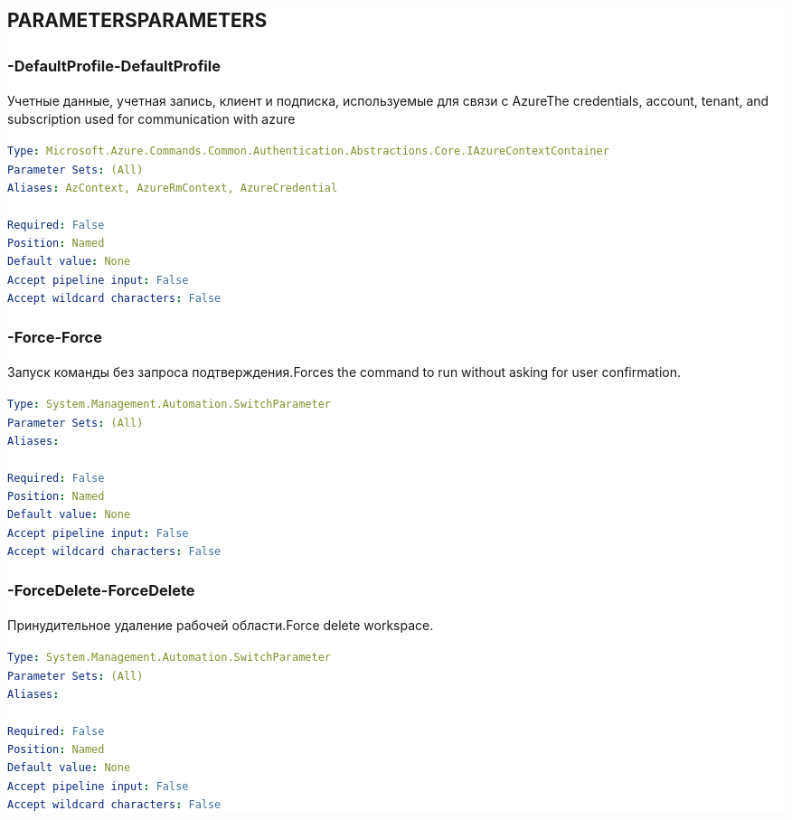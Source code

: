 ## <span data-ttu-id="0de1d-116">PARAMETERS</span><span class="sxs-lookup"><span data-stu-id="0de1d-116">PARAMETERS</span></span>

### <span data-ttu-id="0de1d-117">-DefaultProfile</span><span class="sxs-lookup"><span data-stu-id="0de1d-117">-DefaultProfile</span></span>
<span data-ttu-id="0de1d-118">Учетные данные, учетная запись, клиент и подписка, используемые для связи с Azure</span><span class="sxs-lookup"><span data-stu-id="0de1d-118">The credentials, account, tenant, and subscription used for communication with azure</span></span>

```yaml
Type: Microsoft.Azure.Commands.Common.Authentication.Abstractions.Core.IAzureContextContainer
Parameter Sets: (All)
Aliases: AzContext, AzureRmContext, AzureCredential

Required: False
Position: Named
Default value: None
Accept pipeline input: False
Accept wildcard characters: False
```

### <span data-ttu-id="0de1d-119">-Force</span><span class="sxs-lookup"><span data-stu-id="0de1d-119">-Force</span></span>
<span data-ttu-id="0de1d-120">Запуск команды без запроса подтверждения.</span><span class="sxs-lookup"><span data-stu-id="0de1d-120">Forces the command to run without asking for user confirmation.</span></span>

```yaml
Type: System.Management.Automation.SwitchParameter
Parameter Sets: (All)
Aliases:

Required: False
Position: Named
Default value: None
Accept pipeline input: False
Accept wildcard characters: False
```

### <span data-ttu-id="0de1d-121">-ForceDelete</span><span class="sxs-lookup"><span data-stu-id="0de1d-121">-ForceDelete</span></span>
<span data-ttu-id="0de1d-122">Принудительное удаление рабочей области.</span><span class="sxs-lookup"><span data-stu-id="0de1d-122">Force delete workspace.</span></span>

```yaml
Type: System.Management.Automation.SwitchParameter
Parameter Sets: (All)
Aliases:

Required: False
Position: Named
Default value: None
Accept pipeline input: False
Accept wildcard characters: False
```

